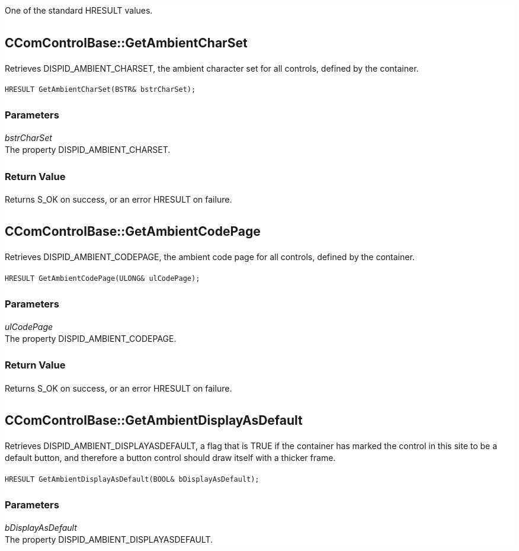 One of the standard HRESULT values.

## <a name="getambientcharset"></a> CComControlBase::GetAmbientCharSet

Retrieves DISPID_AMBIENT_CHARSET, the ambient character set for all controls, defined by the container.

```
HRESULT GetAmbientCharSet(BSTR& bstrCharSet);
```

### Parameters

*bstrCharSet*<br/>
The property DISPID_AMBIENT_CHARSET.

### Return Value

Returns S_OK on success, or an error HRESULT on failure.

## <a name="getambientcodepage"></a> CComControlBase::GetAmbientCodePage

Retrieves DISPID_AMBIENT_CODEPAGE, the ambient code page for all controls, defined by the container.

```
HRESULT GetAmbientCodePage(ULONG& ulCodePage);
```

### Parameters

*ulCodePage*<br/>
The property DISPID_AMBIENT_CODEPAGE.

### Return Value

Returns S_OK on success, or an error HRESULT on failure.

## <a name="getambientdisplayasdefault"></a> CComControlBase::GetAmbientDisplayAsDefault

Retrieves DISPID_AMBIENT_DISPLAYASDEFAULT, a flag that is TRUE if the container has marked the control in this site to be a default button, and therefore a button control should draw itself with a thicker frame.

```
HRESULT GetAmbientDisplayAsDefault(BOOL& bDisplayAsDefault);
```

### Parameters

*bDisplayAsDefault*<br/>
The property DISPID_AMBIENT_DISPLAYASDEFAULT.
